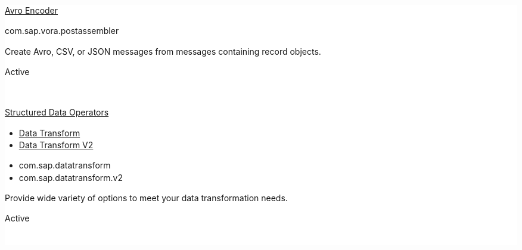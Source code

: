 </td>
<td valign="top">

[Avro Encoder](avro-encoder-1676e87.md)

</td>
<td valign="top">

com.sap.vora.postassembler

</td>
<td valign="top">

Create Avro, CSV, or JSON messages from messages containing record objects.

</td>
<td valign="top">

Active

</td>
<td valign="top">

 

</td>
</tr>
<tr>
<td valign="top">

[Structured Data Operators](structured-data-operators-e99abce.md)

</td>
<td valign="top">

-   [Data Transform](data-transform-4d9d1f2.md)
-   [Data Transform V2](data-transform-v2-a415f61.md)



</td>
<td valign="top">

-   com.sap.datatransform
-   com.sap.datatransform.v2



</td>
<td valign="top">

Provide wide variety of options to meet your data transformation needs.

</td>
<td valign="top">

Active

</td>
<td valign="top">

 

</td>
</tr>
<tr>
<td valign="top">
